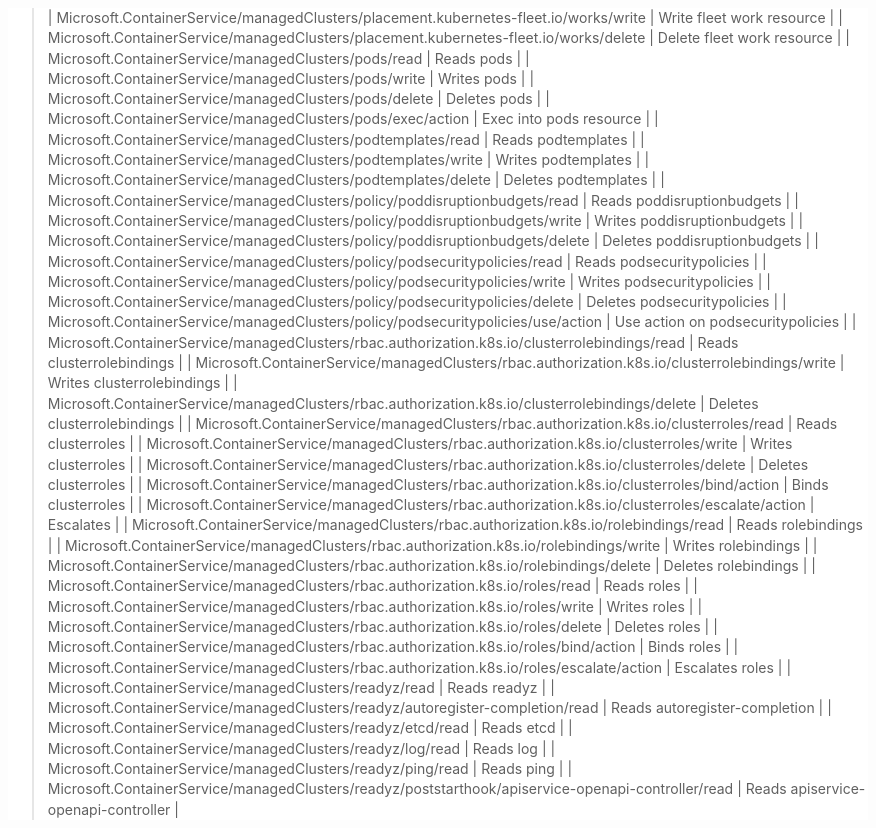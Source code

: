 > | Microsoft.ContainerService/managedClusters/placement.kubernetes-fleet.io/works/write | Write fleet work resource |
> | Microsoft.ContainerService/managedClusters/placement.kubernetes-fleet.io/works/delete | Delete fleet work resource |
> | Microsoft.ContainerService/managedClusters/pods/read | Reads pods |
> | Microsoft.ContainerService/managedClusters/pods/write | Writes pods |
> | Microsoft.ContainerService/managedClusters/pods/delete | Deletes pods |
> | Microsoft.ContainerService/managedClusters/pods/exec/action | Exec into pods resource |
> | Microsoft.ContainerService/managedClusters/podtemplates/read | Reads podtemplates |
> | Microsoft.ContainerService/managedClusters/podtemplates/write | Writes podtemplates |
> | Microsoft.ContainerService/managedClusters/podtemplates/delete | Deletes podtemplates |
> | Microsoft.ContainerService/managedClusters/policy/poddisruptionbudgets/read | Reads poddisruptionbudgets |
> | Microsoft.ContainerService/managedClusters/policy/poddisruptionbudgets/write | Writes poddisruptionbudgets |
> | Microsoft.ContainerService/managedClusters/policy/poddisruptionbudgets/delete | Deletes poddisruptionbudgets |
> | Microsoft.ContainerService/managedClusters/policy/podsecuritypolicies/read | Reads podsecuritypolicies |
> | Microsoft.ContainerService/managedClusters/policy/podsecuritypolicies/write | Writes podsecuritypolicies |
> | Microsoft.ContainerService/managedClusters/policy/podsecuritypolicies/delete | Deletes podsecuritypolicies |
> | Microsoft.ContainerService/managedClusters/policy/podsecuritypolicies/use/action | Use action on podsecuritypolicies |
> | Microsoft.ContainerService/managedClusters/rbac.authorization.k8s.io/clusterrolebindings/read | Reads clusterrolebindings |
> | Microsoft.ContainerService/managedClusters/rbac.authorization.k8s.io/clusterrolebindings/write | Writes clusterrolebindings |
> | Microsoft.ContainerService/managedClusters/rbac.authorization.k8s.io/clusterrolebindings/delete | Deletes clusterrolebindings |
> | Microsoft.ContainerService/managedClusters/rbac.authorization.k8s.io/clusterroles/read | Reads clusterroles |
> | Microsoft.ContainerService/managedClusters/rbac.authorization.k8s.io/clusterroles/write | Writes clusterroles |
> | Microsoft.ContainerService/managedClusters/rbac.authorization.k8s.io/clusterroles/delete | Deletes clusterroles |
> | Microsoft.ContainerService/managedClusters/rbac.authorization.k8s.io/clusterroles/bind/action | Binds clusterroles |
> | Microsoft.ContainerService/managedClusters/rbac.authorization.k8s.io/clusterroles/escalate/action | Escalates |
> | Microsoft.ContainerService/managedClusters/rbac.authorization.k8s.io/rolebindings/read | Reads rolebindings |
> | Microsoft.ContainerService/managedClusters/rbac.authorization.k8s.io/rolebindings/write | Writes rolebindings |
> | Microsoft.ContainerService/managedClusters/rbac.authorization.k8s.io/rolebindings/delete | Deletes rolebindings |
> | Microsoft.ContainerService/managedClusters/rbac.authorization.k8s.io/roles/read | Reads roles |
> | Microsoft.ContainerService/managedClusters/rbac.authorization.k8s.io/roles/write | Writes roles |
> | Microsoft.ContainerService/managedClusters/rbac.authorization.k8s.io/roles/delete | Deletes roles |
> | Microsoft.ContainerService/managedClusters/rbac.authorization.k8s.io/roles/bind/action | Binds roles |
> | Microsoft.ContainerService/managedClusters/rbac.authorization.k8s.io/roles/escalate/action | Escalates roles |
> | Microsoft.ContainerService/managedClusters/readyz/read | Reads readyz |
> | Microsoft.ContainerService/managedClusters/readyz/autoregister-completion/read | Reads autoregister-completion |
> | Microsoft.ContainerService/managedClusters/readyz/etcd/read | Reads etcd |
> | Microsoft.ContainerService/managedClusters/readyz/log/read | Reads log |
> | Microsoft.ContainerService/managedClusters/readyz/ping/read | Reads ping |
> | Microsoft.ContainerService/managedClusters/readyz/poststarthook/apiservice-openapi-controller/read | Reads apiservice-openapi-controller |